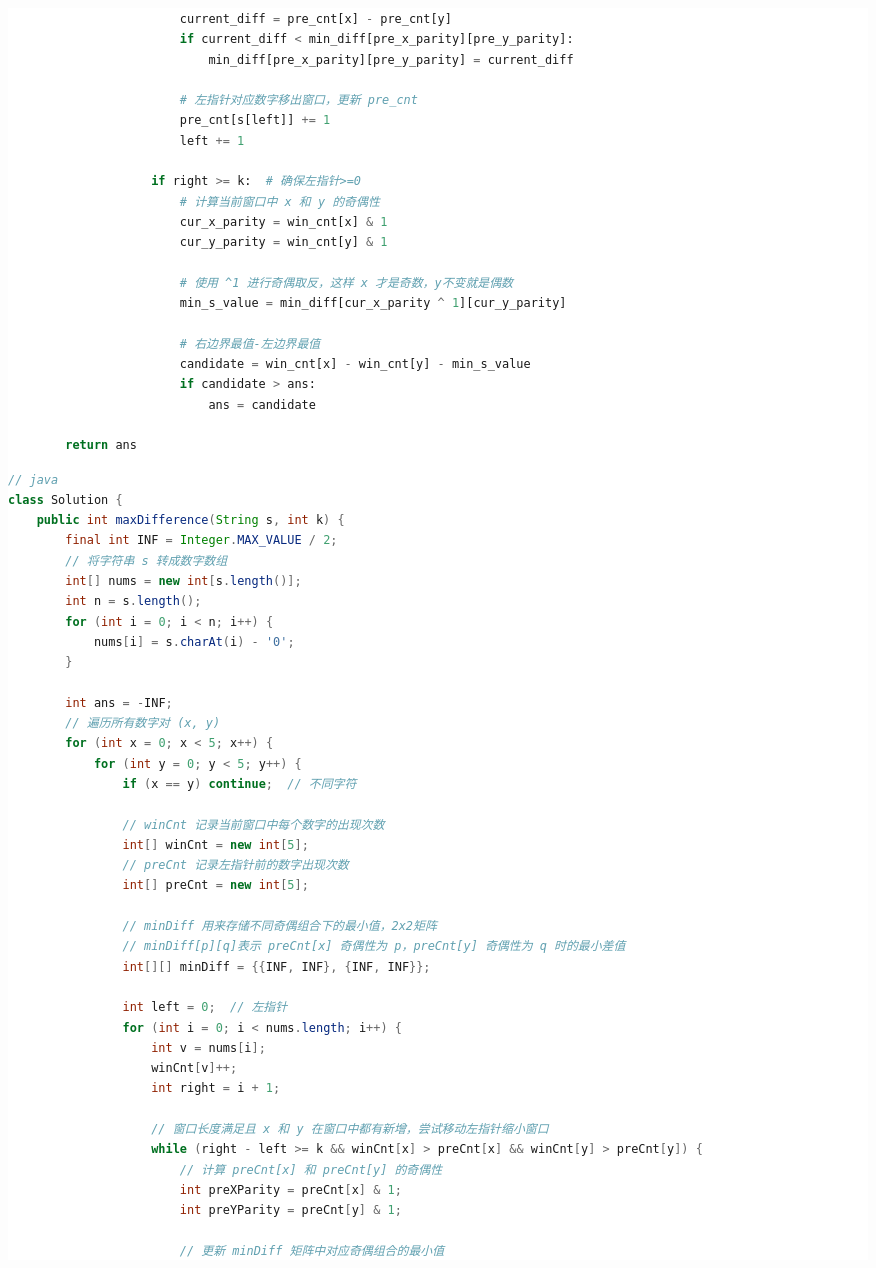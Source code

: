 ```Python
                        current_diff = pre_cnt[x] - pre_cnt[y]
                        if current_diff < min_diff[pre_x_parity][pre_y_parity]:
                            min_diff[pre_x_parity][pre_y_parity] = current_diff
                        
                        # 左指针对应数字移出窗口，更新 pre_cnt
                        pre_cnt[s[left]] += 1
                        left += 1
                    
                    if right >= k:  # 确保左指针>=0
                        # 计算当前窗口中 x 和 y 的奇偶性
                        cur_x_parity = win_cnt[x] & 1
                        cur_y_parity = win_cnt[y] & 1
                        
                        # 使用 ^1 进行奇偶取反，这样 x 才是奇数，y不变就是偶数
                        min_s_value = min_diff[cur_x_parity ^ 1][cur_y_parity]
                        
                        # 右边界最值-左边界最值
                        candidate = win_cnt[x] - win_cnt[y] - min_s_value
                        if candidate > ans:
                            ans = candidate

        return ans
```

```Java
// java
class Solution {
    public int maxDifference(String s, int k) {
        final int INF = Integer.MAX_VALUE / 2;
        // 将字符串 s 转成数字数组
        int[] nums = new int[s.length()];
        int n = s.length();
        for (int i = 0; i < n; i++) {
            nums[i] = s.charAt(i) - '0';
        }

        int ans = -INF;
        // 遍历所有数字对 (x, y)
        for (int x = 0; x < 5; x++) {
            for (int y = 0; y < 5; y++) {
                if (x == y) continue;  // 不同字符

                // winCnt 记录当前窗口中每个数字的出现次数
                int[] winCnt = new int[5];
                // preCnt 记录左指针前的数字出现次数
                int[] preCnt = new int[5];

                // minDiff 用来存储不同奇偶组合下的最小值，2x2矩阵
                // minDiff[p][q]表示 preCnt[x] 奇偶性为 p，preCnt[y] 奇偶性为 q 时的最小差值
                int[][] minDiff = {{INF, INF}, {INF, INF}};

                int left = 0;  // 左指针
                for (int i = 0; i < nums.length; i++) {
                    int v = nums[i];
                    winCnt[v]++;
                    int right = i + 1;

                    // 窗口长度满足且 x 和 y 在窗口中都有新增，尝试移动左指针缩小窗口
                    while (right - left >= k && winCnt[x] > preCnt[x] && winCnt[y] > preCnt[y]) {
                        // 计算 preCnt[x] 和 preCnt[y] 的奇偶性
                        int preXParity = preCnt[x] & 1;
                        int preYParity = preCnt[y] & 1;

                        // 更新 minDiff 矩阵中对应奇偶组合的最小值
```